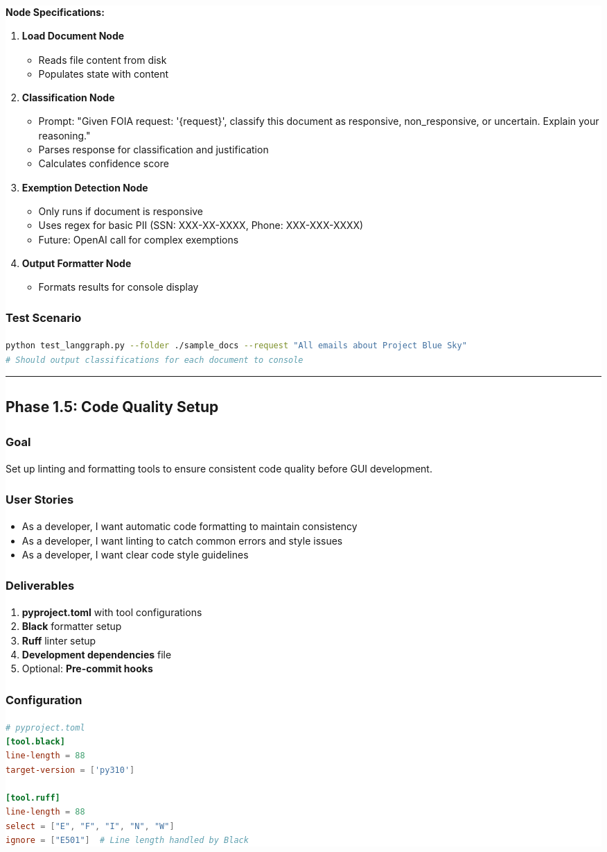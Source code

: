 **Node Specifications:**

1. **Load Document Node**
   - Reads file content from disk
   - Populates state with content

2. **Classification Node**
   - Prompt: "Given FOIA request: '{request}', classify this document as responsive, non_responsive, or uncertain. Explain your reasoning."
   - Parses response for classification and justification
   - Calculates confidence score

3. **Exemption Detection Node**
   - Only runs if document is responsive
   - Uses regex for basic PII (SSN: XXX-XX-XXXX, Phone: XXX-XXX-XXXX)
   - Future: OpenAI call for complex exemptions

4. **Output Formatter Node**
   - Formats results for console display

### Test Scenario
```bash
python test_langgraph.py --folder ./sample_docs --request "All emails about Project Blue Sky"
# Should output classifications for each document to console
```

---

## Phase 1.5: Code Quality Setup

### Goal
Set up linting and formatting tools to ensure consistent code quality before GUI development.

### User Stories
- As a developer, I want automatic code formatting to maintain consistency
- As a developer, I want linting to catch common errors and style issues
- As a developer, I want clear code style guidelines

### Deliverables
1. **pyproject.toml** with tool configurations
2. **Black** formatter setup
3. **Ruff** linter setup
4. **Development dependencies** file
5. Optional: **Pre-commit hooks**

### Configuration
```toml
# pyproject.toml
[tool.black]
line-length = 88
target-version = ['py310']

[tool.ruff]
line-length = 88
select = ["E", "F", "I", "N", "W"]
ignore = ["E501"]  # Line length handled by Black
```
